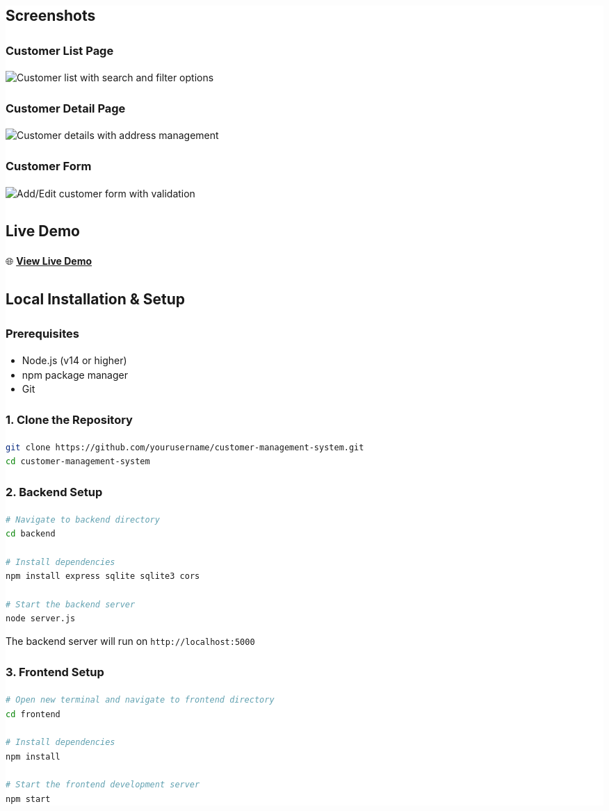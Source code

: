 ## Screenshots

### Customer List Page
![Customer list with search and filter options](https://via.placeholder.com/800x500?text=Customer+List+View)

### Customer Detail Page
![Customer details with address management](https://via.placeholder.com/800x500?text=Customer+Detail+View)

### Customer Form
![Add/Edit customer form with validation](https://via.placeholder.com/800x500?text=Customer+Form)

## Live Demo

🌐 **[View Live Demo](https://your-customer-management-demo.com)**

## Local Installation & Setup

### Prerequisites
- Node.js (v14 or higher)
- npm package manager
- Git

### 1. Clone the Repository
```bash
git clone https://github.com/yourusername/customer-management-system.git
cd customer-management-system
```

### 2. Backend Setup
```bash
# Navigate to backend directory
cd backend

# Install dependencies
npm install express sqlite sqlite3 cors

# Start the backend server
node server.js
```

The backend server will run on `http://localhost:5000`

### 3. Frontend Setup
```bash
# Open new terminal and navigate to frontend directory
cd frontend

# Install dependencies
npm install

# Start the frontend development server
npm start
```
